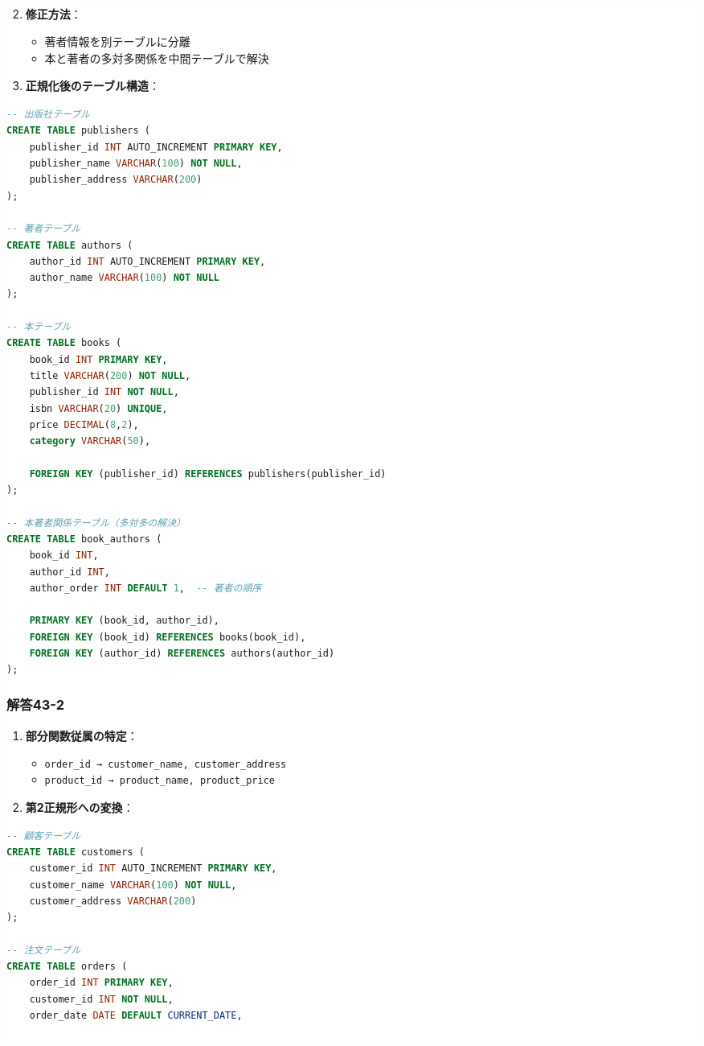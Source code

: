 2. **修正方法**：
   - 著者情報を別テーブルに分離
   - 本と著者の多対多関係を中間テーブルで解決

3. **正規化後のテーブル構造**：

```sql
-- 出版社テーブル
CREATE TABLE publishers (
    publisher_id INT AUTO_INCREMENT PRIMARY KEY,
    publisher_name VARCHAR(100) NOT NULL,
    publisher_address VARCHAR(200)
);

-- 著者テーブル
CREATE TABLE authors (
    author_id INT AUTO_INCREMENT PRIMARY KEY,
    author_name VARCHAR(100) NOT NULL
);

-- 本テーブル
CREATE TABLE books (
    book_id INT PRIMARY KEY,
    title VARCHAR(200) NOT NULL,
    publisher_id INT NOT NULL,
    isbn VARCHAR(20) UNIQUE,
    price DECIMAL(8,2),
    category VARCHAR(50),
    
    FOREIGN KEY (publisher_id) REFERENCES publishers(publisher_id)
);

-- 本著者関係テーブル（多対多の解決）
CREATE TABLE book_authors (
    book_id INT,
    author_id INT,
    author_order INT DEFAULT 1,  -- 著者の順序
    
    PRIMARY KEY (book_id, author_id),
    FOREIGN KEY (book_id) REFERENCES books(book_id),
    FOREIGN KEY (author_id) REFERENCES authors(author_id)
);
```

### 解答43-2

1. **部分関数従属の特定**：
   - `order_id → customer_name, customer_address`
   - `product_id → product_name, product_price`

2. **第2正規形への変換**：

```sql
-- 顧客テーブル
CREATE TABLE customers (
    customer_id INT AUTO_INCREMENT PRIMARY KEY,
    customer_name VARCHAR(100) NOT NULL,
    customer_address VARCHAR(200)
);

-- 注文テーブル
CREATE TABLE orders (
    order_id INT PRIMARY KEY,
    customer_id INT NOT NULL,
    order_date DATE DEFAULT CURRENT_DATE,
    
```